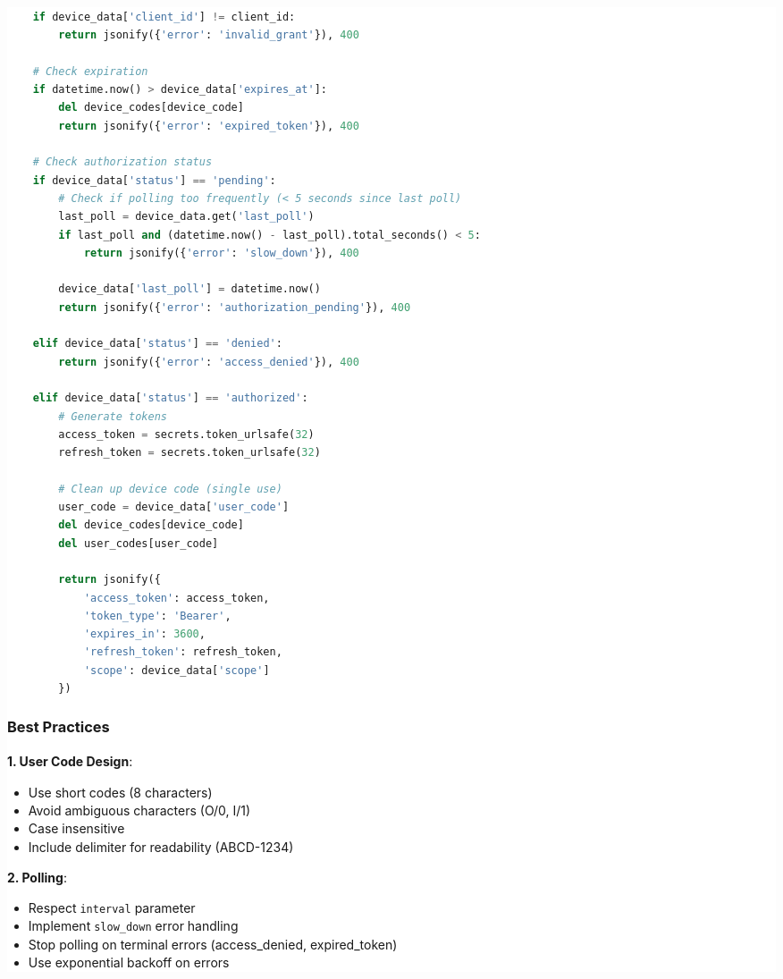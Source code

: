 ```python
    if device_data['client_id'] != client_id:
        return jsonify({'error': 'invalid_grant'}), 400

    # Check expiration
    if datetime.now() > device_data['expires_at']:
        del device_codes[device_code]
        return jsonify({'error': 'expired_token'}), 400

    # Check authorization status
    if device_data['status'] == 'pending':
        # Check if polling too frequently (< 5 seconds since last poll)
        last_poll = device_data.get('last_poll')
        if last_poll and (datetime.now() - last_poll).total_seconds() < 5:
            return jsonify({'error': 'slow_down'}), 400

        device_data['last_poll'] = datetime.now()
        return jsonify({'error': 'authorization_pending'}), 400

    elif device_data['status'] == 'denied':
        return jsonify({'error': 'access_denied'}), 400

    elif device_data['status'] == 'authorized':
        # Generate tokens
        access_token = secrets.token_urlsafe(32)
        refresh_token = secrets.token_urlsafe(32)

        # Clean up device code (single use)
        user_code = device_data['user_code']
        del device_codes[device_code]
        del user_codes[user_code]

        return jsonify({
            'access_token': access_token,
            'token_type': 'Bearer',
            'expires_in': 3600,
            'refresh_token': refresh_token,
            'scope': device_data['scope']
        })
```

### Best Practices

**1. User Code Design**:
- Use short codes (8 characters)
- Avoid ambiguous characters (O/0, I/1)
- Case insensitive
- Include delimiter for readability (ABCD-1234)

**2. Polling**:
- Respect `interval` parameter
- Implement `slow_down` error handling
- Stop polling on terminal errors (access_denied, expired_token)
- Use exponential backoff on errors
